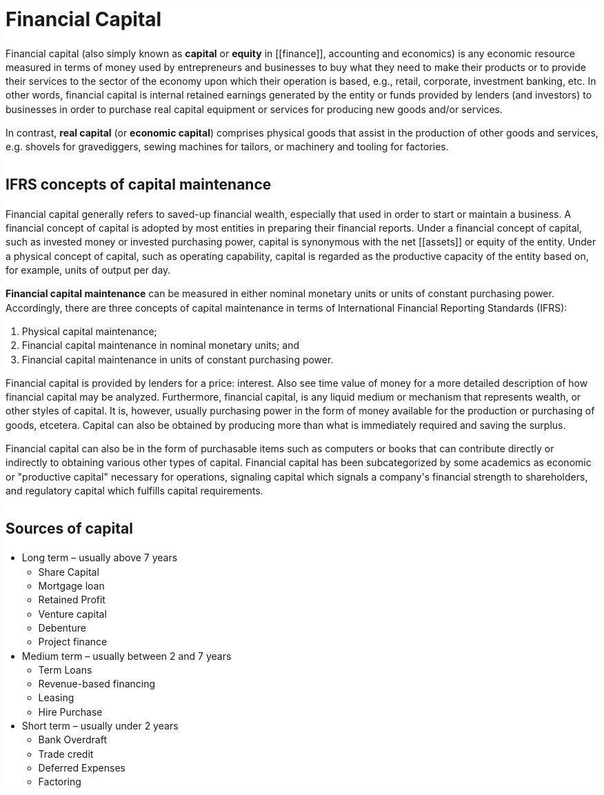 # Financial Capital

Financial capital (also simply known as **capital** or **equity** in [[finance]], accounting and economics) is any economic resource measured in terms of money used by entrepreneurs and businesses to buy what they need to make their products or to provide their services to the sector of the economy upon which their operation is based, e.g., retail, corporate, investment banking, etc. In other words, financial capital is internal retained earnings generated by the entity or funds provided by lenders (and investors) to businesses in order to purchase real capital equipment or services for producing new goods and/or services.

In contrast, **real capital** (or **economic capital**) comprises physical goods that assist in the production of other goods and services, e.g. shovels for gravediggers, sewing machines for tailors, or machinery and tooling for factories.

## IFRS concepts of capital maintenance
Financial capital generally refers to saved-up financial wealth, especially that used in order to start or maintain a business. A financial concept of capital is adopted by most entities in preparing their financial reports. Under a financial concept of capital, such as invested money or invested purchasing power, capital is synonymous with the net [[assets]] or equity of the entity. Under a physical concept of capital, such as operating capability, capital is regarded as the productive capacity of the entity based on, for example, units of output per day.

**Financial capital maintenance** can be measured in either nominal monetary units or units of constant purchasing power. Accordingly, there are three concepts of capital maintenance in terms of International Financial Reporting Standards (IFRS):
1. Physical capital maintenance;
2. Financial capital maintenance in nominal monetary units; and
3. Financial capital maintenance in units of constant purchasing power.

Financial capital is provided by lenders for a price: interest. Also see time value of money for a more detailed description of how financial capital may be analyzed. Furthermore, financial capital, is any liquid medium or mechanism that represents wealth, or other styles of capital. It is, however, usually purchasing power in the form of money available for the production or purchasing of goods, etcetera. Capital can also be obtained by producing more than what is immediately required and saving the surplus.

Financial capital can also be in the form of purchasable items such as computers or books that can contribute directly or indirectly to obtaining various other types of capital. Financial capital has been subcategorized by some academics as economic or "productive capital" necessary for operations, signaling capital which signals a company's financial strength to shareholders, and regulatory capital which fulfills capital requirements.

## Sources of capital
- Long term – usually above 7 years
  - Share Capital
  - Mortgage loan
  - Retained Profit
  - Venture capital
  - Debenture
  - Project finance
- Medium term – usually between 2 and 7 years
  - Term Loans
  - Revenue-based financing
  - Leasing
  - Hire Purchase
- Short term – usually under 2 years
  - Bank Overdraft
  - Trade credit
  - Deferred Expenses
  - Factoring
  